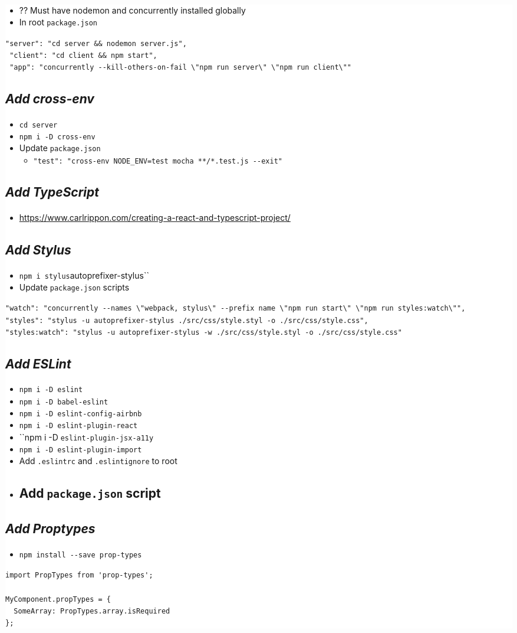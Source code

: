 - ?? Must have nodemon and concurrently installed globally
- In root `package.json`

```
"server": "cd server && nodemon server.js",
 "client": "cd client && npm start",
 "app": "concurrently --kill-others-on-fail \"npm run server\" \"npm run client\""
```

## _Add cross-env_

- `cd server`
- `npm i -D cross-env`
- Update `package.json`
  - `"test": "cross-env NODE_ENV=test mocha **/*.test.js --exit"`

## _Add TypeScript_

- https://www.carlrippon.com/creating-a-react-and-typescript-project/

## _Add Stylus_

- `npm i stylus`autoprefixer-stylus``
- Update `package.json` scripts

```
"watch": "concurrently --names \"webpack, stylus\" --prefix name \"npm run start\" \"npm run styles:watch\"",
"styles": "stylus -u autoprefixer-stylus ./src/css/style.styl -o ./src/css/style.css",
"styles:watch": "stylus -u autoprefixer-stylus -w ./src/css/style.styl -o ./src/css/style.css"
```

## _Add ESLint_

- `npm i -D eslint`
- `npm i -D babel-eslint`
- `npm i -D eslint-config-airbnb`
- `npm i -D eslint-plugin-react`
- ``npm i -D `eslint-plugin-jsx-a11y`
- `npm i -D eslint-plugin-import`
- Add `.eslintrc` and `.eslintignore` to root
- Add `package.json` script
  -

## _Add Proptypes_

- `npm install --save prop-types`

```
import PropTypes from 'prop-types';

MyComponent.propTypes = {
  SomeArray: PropTypes.array.isRequired
};
```
